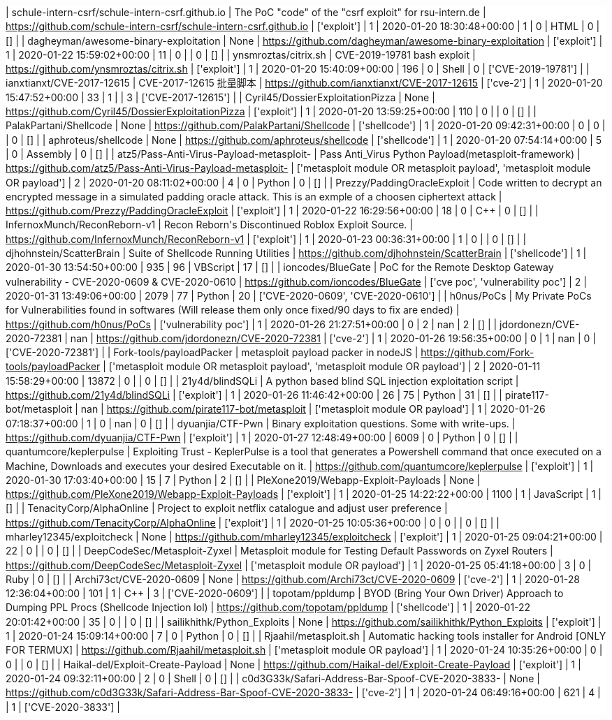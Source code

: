 | schule-intern-csrf/schule-intern-csrf.github.io | The PoC "code" of the "csrf exploit" for rsu-intern.de | https://github.com/schule-intern-csrf/schule-intern-csrf.github.io | ['exploit'] | 1 | 2020-01-20 18:30:48+00:00 | 1 | 0 | HTML | 0 | [] |
| dagheyman/awesome-binary-exploitation | None | https://github.com/dagheyman/awesome-binary-exploitation | ['exploit'] | 1 | 2020-01-22 15:59:02+00:00 | 11 | 0 | | 0 | [] |
| ynsmroztas/citrix.sh | CVE-2019-19781 bash exploit | https://github.com/ynsmroztas/citrix.sh | ['exploit'] | 1 | 2020-01-20 15:40:09+00:00 | 196 | 0 | Shell | 0 | ['CVE-2019-19781'] |
| ianxtianxt/CVE-2017-12615 | CVE-2017-12615 批量脚本 | https://github.com/ianxtianxt/CVE-2017-12615 | ['cve-2'] | 1 | 2020-01-20 15:47:52+00:00 | 33 | 1 | | 3 | ['CVE-2017-12615'] |
| Cyril45/DossierExploitationPizza | None | https://github.com/Cyril45/DossierExploitationPizza | ['exploit'] | 1 | 2020-01-20 13:59:25+00:00 | 110 | 0 | | 0 | [] |
| PalakPartani/Shellcode | None | https://github.com/PalakPartani/Shellcode | ['shellcode'] | 1 | 2020-01-20 09:42:31+00:00 | 0 | 0 | | 0 | [] |
| aphroteus/shellcode | None | https://github.com/aphroteus/shellcode | ['shellcode'] | 1 | 2020-01-20 07:54:14+00:00 | 5 | 0 | Assembly | 0 | [] |
| atz5/Pass-Anti-Virus-Payload-metasploit- | Pass Anti_Virus Python Payload(metasploit-framework) | https://github.com/atz5/Pass-Anti-Virus-Payload-metasploit- | ['metasploit module OR metasploit payload', 'metasploit module OR payload'] | 2 | 2020-01-20 08:11:02+00:00 | 4 | 0 | Python | 0 | [] |
| Prezzy/PaddingOracleExploit | Code written to decrypt an encrypted message in a simulated padding oracle attack. This is an exmple of a choosen ciphertext attack | https://github.com/Prezzy/PaddingOracleExploit | ['exploit'] | 1 | 2020-01-22 16:29:56+00:00 | 18 | 0 | C++ | 0 | [] |
| InfernoxMunch/ReconReborn-v1 | Recon Reborn's Discontinued Roblox Exploit Source. | https://github.com/InfernoxMunch/ReconReborn-v1 | ['exploit'] | 1 | 2020-01-23 00:36:31+00:00 | 1 | 0 | | 0 | [] |
| djhohnstein/ScatterBrain | Suite of Shellcode Running Utilities | https://github.com/djhohnstein/ScatterBrain | ['shellcode'] | 1 | 2020-01-30 13:54:50+00:00 | 935 | 96 | VBScript | 17 | [] |
| ioncodes/BlueGate | PoC for the Remote Desktop Gateway vulnerability - CVE-2020-0609 & CVE-2020-0610 | https://github.com/ioncodes/BlueGate | ['cve poc', 'vulnerability poc'] | 2 | 2020-01-31 13:49:06+00:00 | 2079 | 77 | Python | 20 | ['CVE-2020-0609', 'CVE-2020-0610'] |
| h0nus/PoCs | My Private PoCs for Vulnerabilities found in softwares (Will release them only once fixed/90 days to fix are ended) | https://github.com/h0nus/PoCs | ['vulnerability poc'] | 1 | 2020-01-26 21:27:51+00:00 | 0 | 2 | nan | 2 | [] |
| jdordonezn/CVE-2020-72381 | nan | https://github.com/jdordonezn/CVE-2020-72381 | ['cve-2'] | 1 | 2020-01-26 19:56:35+00:00 | 0 | 1 | nan | 0 | ['CVE-2020-72381'] |
| Fork-tools/payloadPacker | metasploit payload packer in nodeJS | https://github.com/Fork-tools/payloadPacker | ['metasploit module OR metasploit payload', 'metasploit module OR payload'] | 2 | 2020-01-11 15:58:29+00:00 | 13872 | 0 | | 0 | [] |
| 21y4d/blindSQLi | A python based blind SQL injection exploitation script | https://github.com/21y4d/blindSQLi | ['exploit'] | 1 | 2020-01-26 11:46:42+00:00 | 26 | 75 | Python | 31 | [] |
| pirate117-bot/metasploit | nan | https://github.com/pirate117-bot/metasploit | ['metasploit module OR payload'] | 1 | 2020-01-26 07:18:37+00:00 | 1 | 0 | nan | 0 | [] |
| dyuanjia/CTF-Pwn | Binary exploitation questions. Some with write-ups. | https://github.com/dyuanjia/CTF-Pwn | ['exploit'] | 1 | 2020-01-27 12:48:49+00:00 | 6009 | 0 | Python | 0 | [] |
| quantumcore/keplerpulse | Exploiting Trust - KeplerPulse is a tool that generates a Powershell command that once executed on a Machine, Downloads and executes your desired Executable on it. | https://github.com/quantumcore/keplerpulse | ['exploit'] | 1 | 2020-01-30 17:03:40+00:00 | 15 | 7 | Python | 2 | [] |
| PleXone2019/Webapp-Exploit-Payloads | None | https://github.com/PleXone2019/Webapp-Exploit-Payloads | ['exploit'] | 1 | 2020-01-25 14:22:22+00:00 | 1100 | 1 | JavaScript | 1 | [] |
| TenacityCorp/AlphaOnline | Project to exploit netflix catalogue and adjust user preference | https://github.com/TenacityCorp/AlphaOnline | ['exploit'] | 1 | 2020-01-25 10:05:36+00:00 | 0 | 0 | | 0 | [] |
| mharley12345/exploitcheck | None | https://github.com/mharley12345/exploitcheck | ['exploit'] | 1 | 2020-01-25 09:04:21+00:00 | 22 | 0 | | 0 | [] |
| DeepCodeSec/Metasploit-Zyxel | Metasploit module for Testing Default Passwords on Zyxel Routers | https://github.com/DeepCodeSec/Metasploit-Zyxel | ['metasploit module OR payload'] | 1 | 2020-01-25 05:41:18+00:00 | 3 | 0 | Ruby | 0 | [] |
| Archi73ct/CVE-2020-0609 | None | https://github.com/Archi73ct/CVE-2020-0609 | ['cve-2'] | 1 | 2020-01-28 12:36:04+00:00 | 101 | 1 | C++ | 3 | ['CVE-2020-0609'] |
| topotam/ppldump | BYOD (Bring Your Own Driver) Approach to Dumping PPL Procs (Shellcode Injection lol) | https://github.com/topotam/ppldump | ['shellcode'] | 1 | 2020-01-22 20:01:42+00:00 | 35 | 0 | | 0 | [] |
| sailikhithk/Python_Exploits | None | https://github.com/sailikhithk/Python_Exploits | ['exploit'] | 1 | 2020-01-24 15:09:14+00:00 | 7 | 0 | Python | 0 | [] |
| Rjaahil/metasploit.sh | Automatic hacking tools installer for Android [ONLY FOR TERMUX] | https://github.com/Rjaahil/metasploit.sh | ['metasploit module OR payload'] | 1 | 2020-01-24 10:35:26+00:00 | 0 | 0 | | 0 | [] |
| Haikal-del/Exploit-Create-Payload | None | https://github.com/Haikal-del/Exploit-Create-Payload | ['exploit'] | 1 | 2020-01-24 09:32:11+00:00 | 2 | 0 | Shell | 0 | [] |
| c0d3G33k/Safari-Address-Bar-Spoof-CVE-2020-3833- | None | https://github.com/c0d3G33k/Safari-Address-Bar-Spoof-CVE-2020-3833- | ['cve-2'] | 1 | 2020-01-24 06:49:16+00:00 | 621 | 4 | | 1 | ['CVE-2020-3833'] |